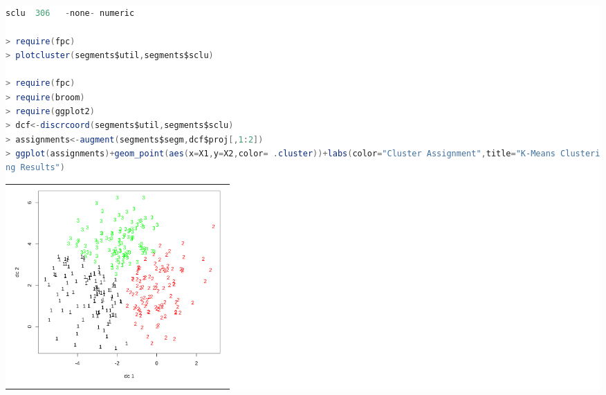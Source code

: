 ```java
sclu  306   -none- numeric

> require(fpc)
> plotcluster(segments$util,segments$sclu)

> require(fpc)
> require(broom)
> require(ggplot2)
> dcf<-discrcoord(segments$util,segments$sclu)
> assignments<-augment(segments$segm,dcf$proj[,1:2])
> ggplot(assignments)+geom_point(aes(x=X1,y=X2,color= .cluster))+labs(color="Cluster Assignment",title="K-Means Clustering Results")
```

<table>
<tr>
<td><img src="https://github.com/packagesR/conjoint/blob/main/wiki/trip_ce2_3clusters.svg" width="310" height="285">